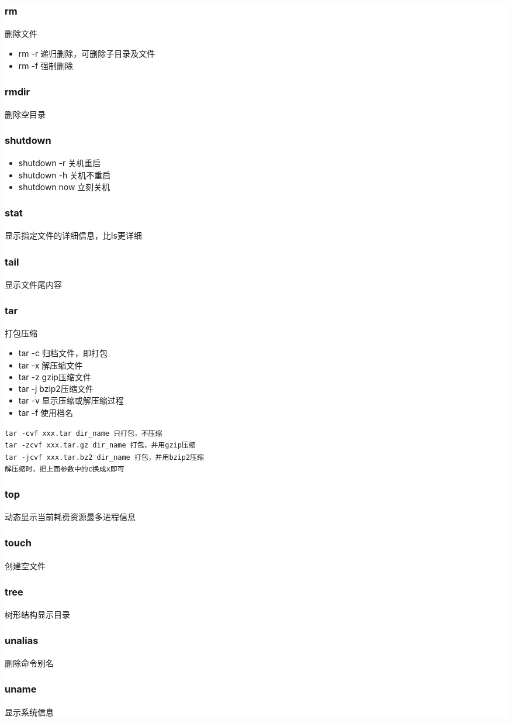 ### rm
删除文件
- rm -r 递归删除，可删除子目录及文件
- rm -f 强制删除

### rmdir
删除空目录

### shutdown
- shutdown -r 关机重启
- shutdown -h 关机不重启
- shutdown now 立刻关机

### stat
显示指定文件的详细信息，比ls更详细

### tail
显示文件尾内容

### tar
打包压缩
- tar -c 归档文件，即打包
- tar -x 解压缩文件
- tar -z gzip压缩文件
- tar -j bzip2压缩文件
- tar -v 显示压缩或解压缩过程
- tar -f 使用档名
```
tar -cvf xxx.tar dir_name 只打包，不压缩
tar -zcvf xxx.tar.gz dir_name 打包，并用gzip压缩
tar -jcvf xxx.tar.bz2 dir_name 打包，并用bzip2压缩
解压缩时，把上面参数中的c换成x即可
```

### top
动态显示当前耗费资源最多进程信息

### touch
创建空文件

### tree
树形结构显示目录

### unalias
删除命令别名

### uname
显示系统信息
